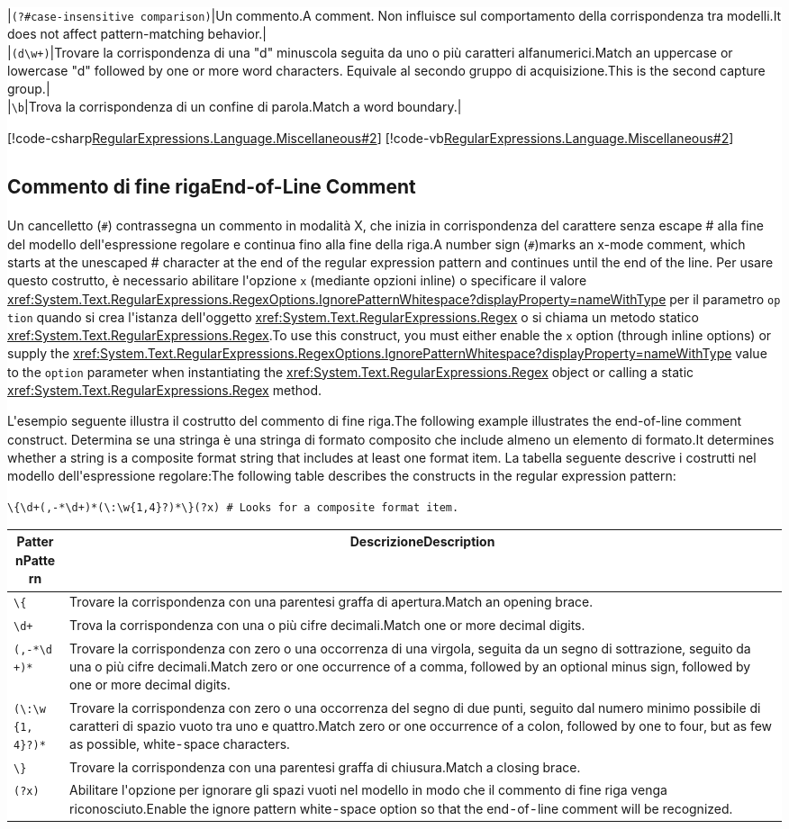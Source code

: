 |`(?#case-insensitive comparison)`|<span data-ttu-id="18738-153">Un commento.</span><span class="sxs-lookup"><span data-stu-id="18738-153">A comment.</span></span> <span data-ttu-id="18738-154">Non influisce sul comportamento della corrispondenza tra modelli.</span><span class="sxs-lookup"><span data-stu-id="18738-154">It does not affect pattern-matching behavior.</span></span>|  
|`(d\w+)`|<span data-ttu-id="18738-155">Trovare la corrispondenza di una "d" minuscola seguita da uno o più caratteri alfanumerici.</span><span class="sxs-lookup"><span data-stu-id="18738-155">Match an uppercase or lowercase "d" followed by one or more word characters.</span></span> <span data-ttu-id="18738-156">Equivale al secondo gruppo di acquisizione.</span><span class="sxs-lookup"><span data-stu-id="18738-156">This is the second capture group.</span></span>|  
|`\b`|<span data-ttu-id="18738-157">Trova la corrispondenza di un confine di parola.</span><span class="sxs-lookup"><span data-stu-id="18738-157">Match a word boundary.</span></span>|  
  
 [!code-csharp[RegularExpressions.Language.Miscellaneous#2](../../../samples/snippets/csharp/VS_Snippets_CLR/regularexpressions.language.miscellaneous/cs/miscellaneous2.cs#2)]
 [!code-vb[RegularExpressions.Language.Miscellaneous#2](../../../samples/snippets/visualbasic/VS_Snippets_CLR/regularexpressions.language.miscellaneous/vb/miscellaneous2.vb#2)]  
  
## <a name="end-of-line-comment"></a><span data-ttu-id="18738-158">Commento di fine riga</span><span class="sxs-lookup"><span data-stu-id="18738-158">End-of-Line Comment</span></span>  
 <span data-ttu-id="18738-159">Un cancelletto (`#`) contrassegna un commento in modalità X, che inizia in corrispondenza del carattere senza escape # alla fine del modello dell'espressione regolare e continua fino alla fine della riga.</span><span class="sxs-lookup"><span data-stu-id="18738-159">A number sign (`#`)marks an x-mode comment, which starts at the unescaped # character at the end of the regular expression pattern and continues until the end of the line.</span></span> <span data-ttu-id="18738-160">Per usare questo costrutto, è necessario abilitare l'opzione `x` (mediante opzioni inline) o specificare il valore <xref:System.Text.RegularExpressions.RegexOptions.IgnorePatternWhitespace?displayProperty=nameWithType> per il parametro `option` quando si crea l'istanza dell'oggetto <xref:System.Text.RegularExpressions.Regex> o si chiama un metodo statico <xref:System.Text.RegularExpressions.Regex>.</span><span class="sxs-lookup"><span data-stu-id="18738-160">To use this construct, you must either enable the `x` option (through inline options) or supply the <xref:System.Text.RegularExpressions.RegexOptions.IgnorePatternWhitespace?displayProperty=nameWithType> value to the `option` parameter when instantiating the <xref:System.Text.RegularExpressions.Regex> object or calling a static <xref:System.Text.RegularExpressions.Regex> method.</span></span>  
  
 <span data-ttu-id="18738-161">L'esempio seguente illustra il costrutto del commento di fine riga.</span><span class="sxs-lookup"><span data-stu-id="18738-161">The following example illustrates the end-of-line comment construct.</span></span> <span data-ttu-id="18738-162">Determina se una stringa è una stringa di formato composito che include almeno un elemento di formato.</span><span class="sxs-lookup"><span data-stu-id="18738-162">It determines whether a string is a composite format string that includes at least one format item.</span></span> <span data-ttu-id="18738-163">La tabella seguente descrive i costrutti nel modello dell'espressione regolare:</span><span class="sxs-lookup"><span data-stu-id="18738-163">The following table describes the constructs in the regular expression pattern:</span></span>  
  
 `\{\d+(,-*\d+)*(\:\w{1,4}?)*\}(?x) # Looks for a composite format item.`  
  
|<span data-ttu-id="18738-164">Pattern</span><span class="sxs-lookup"><span data-stu-id="18738-164">Pattern</span></span>|<span data-ttu-id="18738-165">Descrizione</span><span class="sxs-lookup"><span data-stu-id="18738-165">Description</span></span>|  
|-------------|-----------------|  
|`\{`|<span data-ttu-id="18738-166">Trovare la corrispondenza con una parentesi graffa di apertura.</span><span class="sxs-lookup"><span data-stu-id="18738-166">Match an opening brace.</span></span>|  
|`\d+`|<span data-ttu-id="18738-167">Trova la corrispondenza con una o più cifre decimali.</span><span class="sxs-lookup"><span data-stu-id="18738-167">Match one or more decimal digits.</span></span>|  
|`(,-*\d+)*`|<span data-ttu-id="18738-168">Trovare la corrispondenza con zero o una occorrenza di una virgola, seguita da un segno di sottrazione, seguito da una o più cifre decimali.</span><span class="sxs-lookup"><span data-stu-id="18738-168">Match zero or one occurrence of a comma, followed by an optional minus sign, followed by one or more decimal digits.</span></span>|  
|`(\:\w{1,4}?)*`|<span data-ttu-id="18738-169">Trovare la corrispondenza con zero o una occorrenza del segno di due punti, seguito dal numero minimo possibile di caratteri di spazio vuoto tra uno e quattro.</span><span class="sxs-lookup"><span data-stu-id="18738-169">Match zero or one occurrence of a colon, followed by one to four, but as few as possible, white-space characters.</span></span>|  
|`\}`|<span data-ttu-id="18738-170">Trovare la corrispondenza con una parentesi graffa di chiusura.</span><span class="sxs-lookup"><span data-stu-id="18738-170">Match a closing brace.</span></span>|  
|`(?x)`|<span data-ttu-id="18738-171">Abilitare l'opzione per ignorare gli spazi vuoti nel modello in modo che il commento di fine riga venga riconosciuto.</span><span class="sxs-lookup"><span data-stu-id="18738-171">Enable the ignore pattern white-space option so that the end-of-line comment will be recognized.</span></span>|  